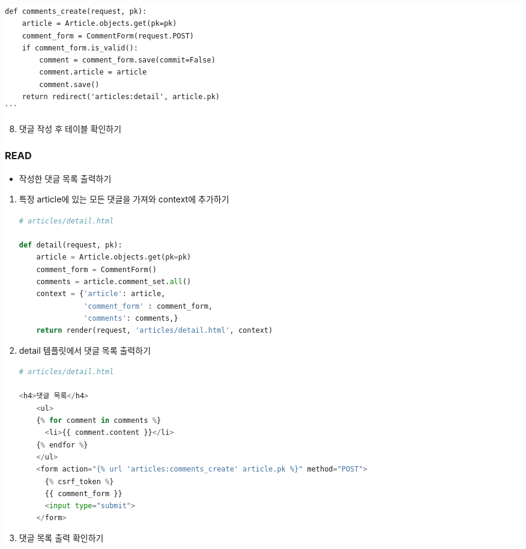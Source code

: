     def comments_create(request, pk):
        article = Article.objects.get(pk=pk)
        comment_form = CommentForm(request.POST)
        if comment_form.is_valid():
            comment = comment_form.save(commit=False)
            comment.article = article
            comment.save()
        return redirect('articles:detail', article.pk)
    ```
    
8. 댓글 작성 후 테이블 확인하기
    
  

### READ

- 작성한 댓글 목록 출력하기
1. 특정 article에 있는 모든 댓글을 가져와 context에 추가하기
    
    ```python
    # articles/detail.html
    
    def detail(request, pk):
        article = Article.objects.get(pk=pk)
        comment_form = CommentForm()
        comments = article.comment_set.all()
        context = {'article': article,
                   'comment_form' : comment_form,
                   'comments': comments,}
        return render(request, 'articles/detail.html', context)
    ```
    
2. detail 템플릿에서  댓글 목록 출력하기
    
    ```python
    # articles/detail.html
    
    <h4>댓글 목록</h4>
        <ul>
        {% for comment in comments %}
          <li>{{ comment.content }}</li>
        {% endfor %}
        </ul>
        <form action="{% url 'articles:comments_create' article.pk %}" method="POST">
          {% csrf_token %}
          {{ comment_form }}
          <input type="submit">
        </form>
    ```
    

1. 댓글 목록 출력 확인하기
    